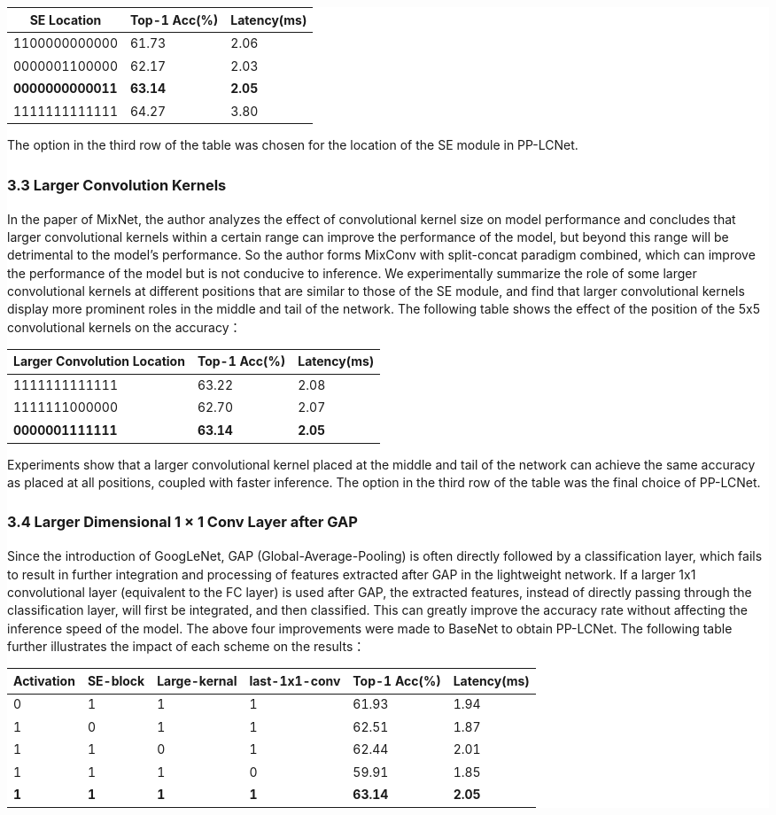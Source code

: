 | SE Location       | Top-1 Acc(\%) | Latency(ms) |
|-------------------|---------------|-------------|
| 1100000000000     | 61.73           | 2.06         |
| 0000001100000     | 62.17           | 2.03         |
| <b>0000000000011<b>     | <b>63.14<b>           | <b>2.05<b>         |
| 1111111111111     | 64.27           | 3.80         |

The option in the third row of the table was chosen for the location of the SE module in PP-LCNet.

<a name="3.3"></a>
### 3.3 Larger Convolution Kernels

In the paper of MixNet, the author analyzes the effect of convolutional kernel size on model performance and concludes that larger convolutional kernels within a certain range can improve the performance of the model, but beyond this range will be detrimental to the model’s performance. So the author forms MixConv with split-concat paradigm combined, which can improve the performance of the model but is not conducive to inference. We experimentally summarize the role of some larger convolutional kernels at different positions that are similar to those of the SE module, and find that larger convolutional kernels display more prominent roles in the middle and tail of the network. The following table shows the effect of the position of the 5x5 convolutional kernels on the accuracy：

| Larger Convolution Location       | Top-1 Acc(\%) | Latency(ms) |
|----------------------------|---------------|-------------|
| 1111111111111     | 63.22           | 2.08         |
| 1111111000000     | 62.70           | 2.07        |
| <b>0000001111111<b>     | <b>63.14<b>           | <b>2.05<b>         |


Experiments show that a larger convolutional kernel placed at the middle and tail of the network can achieve the same accuracy as placed at all positions, coupled with faster inference. The option in the third row of the table was the final choice of PP-LCNet.

<a name="3.4"></a>
### 3.4 Larger Dimensional 1 × 1 Conv Layer after GAP

Since the introduction of GoogLeNet, GAP (Global-Average-Pooling) is often directly followed by a classification layer, which fails to result in further integration and processing of features extracted after GAP in the lightweight network. If a larger 1x1 convolutional layer (equivalent to the FC layer) is used after GAP, the extracted features, instead of directly passing through the classification layer, will first be integrated, and then classified. This can greatly improve the accuracy rate without affecting the inference speed of the model. The above four improvements were made to BaseNet to obtain PP-LCNet. The following table further illustrates the impact of each scheme on the results：

| Activation | SE-block | Large-kernal | last-1x1-conv | Top-1 Acc(\%) | Latency(ms) |
|------------|----------|--------------|---------------|---------------|-------------|
| 0       | 1       | 1               | 1                | 61.93 | 1.94 |
| 1       | 0       | 1               | 1                | 62.51 | 1.87 |
| 1       | 1       | 0               | 1                | 62.44 | 2.01 |
| 1       | 1       | 1               | 0                | 59.91 | 1.85 |
| <b>1<b>       | <b>1<b>       | <b>1<b>               | <b>1<b>                | <b>63.14<b> | <b>2.05<b> |
